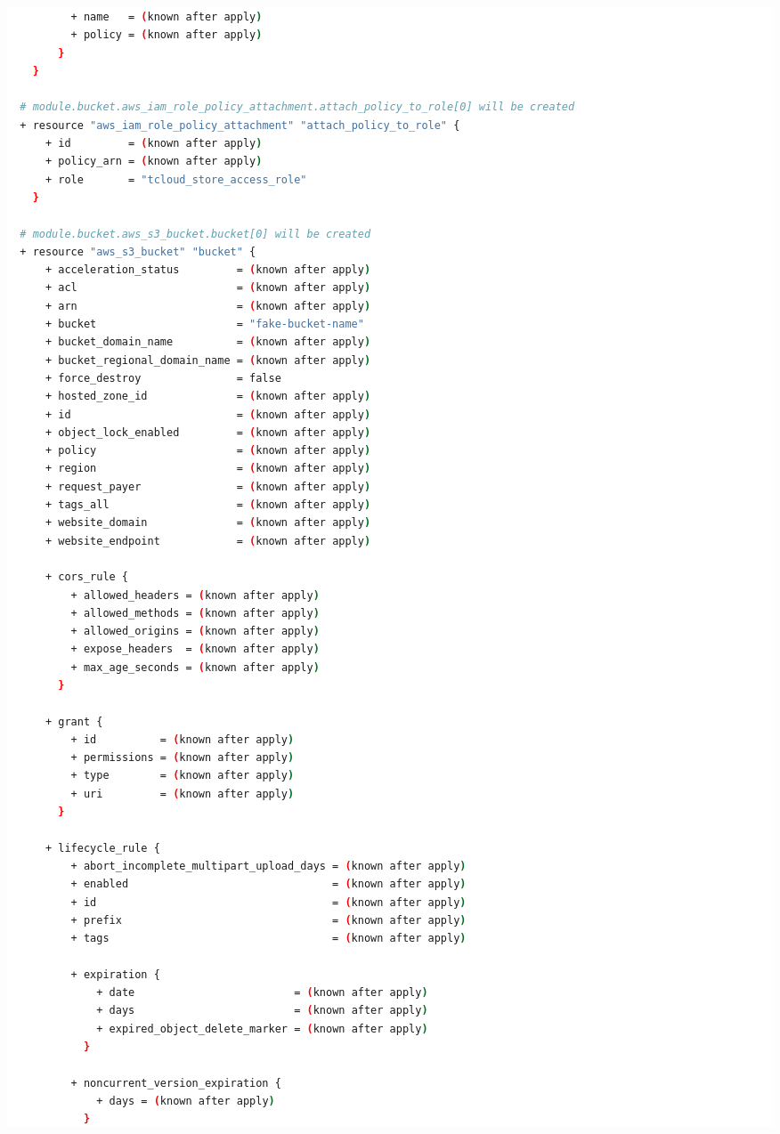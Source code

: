 ```sh
          + name   = (known after apply)
          + policy = (known after apply)
        }
    }

  # module.bucket.aws_iam_role_policy_attachment.attach_policy_to_role[0] will be created
  + resource "aws_iam_role_policy_attachment" "attach_policy_to_role" {
      + id         = (known after apply)
      + policy_arn = (known after apply)
      + role       = "tcloud_store_access_role"
    }

  # module.bucket.aws_s3_bucket.bucket[0] will be created
  + resource "aws_s3_bucket" "bucket" {
      + acceleration_status         = (known after apply)
      + acl                         = (known after apply)
      + arn                         = (known after apply)
      + bucket                      = "fake-bucket-name"
      + bucket_domain_name          = (known after apply)
      + bucket_regional_domain_name = (known after apply)
      + force_destroy               = false
      + hosted_zone_id              = (known after apply)
      + id                          = (known after apply)
      + object_lock_enabled         = (known after apply)
      + policy                      = (known after apply)
      + region                      = (known after apply)
      + request_payer               = (known after apply)
      + tags_all                    = (known after apply)
      + website_domain              = (known after apply)
      + website_endpoint            = (known after apply)

      + cors_rule {
          + allowed_headers = (known after apply)
          + allowed_methods = (known after apply)
          + allowed_origins = (known after apply)
          + expose_headers  = (known after apply)
          + max_age_seconds = (known after apply)
        }

      + grant {
          + id          = (known after apply)
          + permissions = (known after apply)
          + type        = (known after apply)
          + uri         = (known after apply)
        }

      + lifecycle_rule {
          + abort_incomplete_multipart_upload_days = (known after apply)
          + enabled                                = (known after apply)
          + id                                     = (known after apply)
          + prefix                                 = (known after apply)
          + tags                                   = (known after apply)

          + expiration {
              + date                         = (known after apply)
              + days                         = (known after apply)
              + expired_object_delete_marker = (known after apply)
            }

          + noncurrent_version_expiration {
              + days = (known after apply)
            }

```